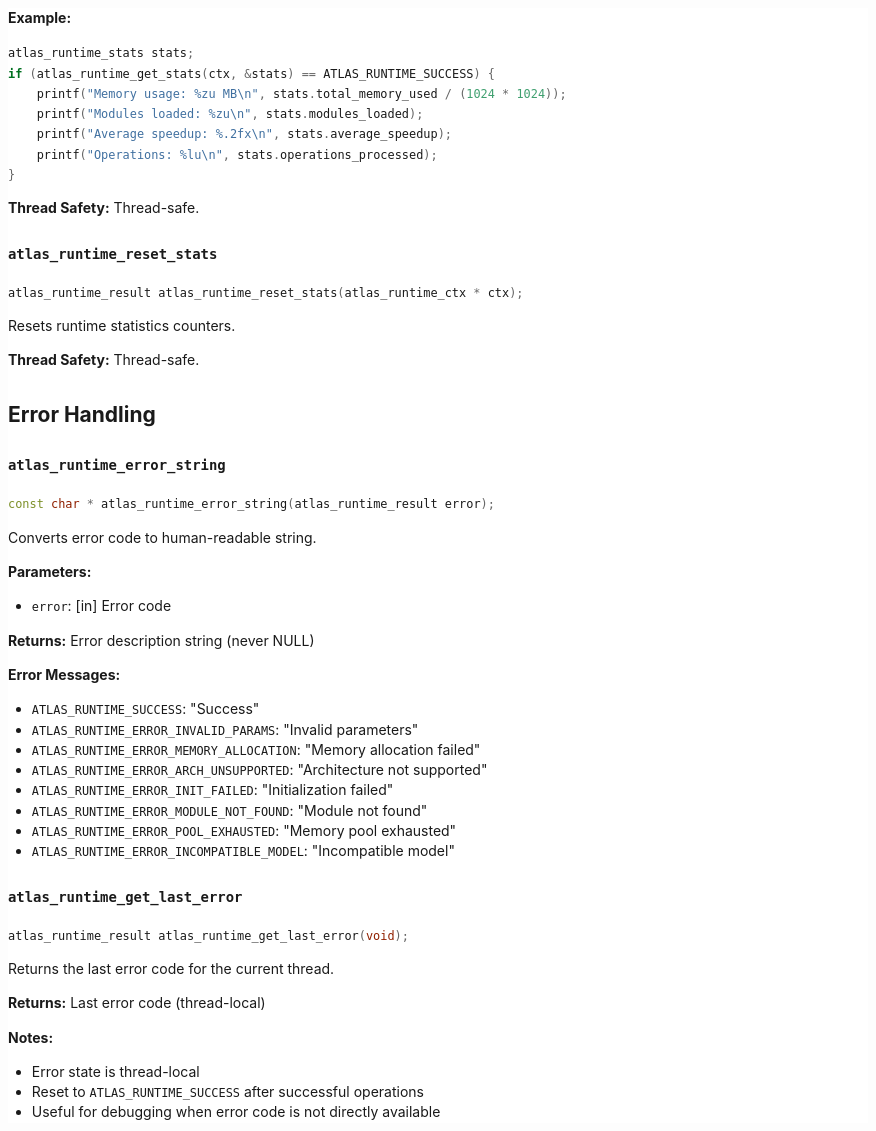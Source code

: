 **Example:**
```cpp
atlas_runtime_stats stats;
if (atlas_runtime_get_stats(ctx, &stats) == ATLAS_RUNTIME_SUCCESS) {
    printf("Memory usage: %zu MB\n", stats.total_memory_used / (1024 * 1024));
    printf("Modules loaded: %zu\n", stats.modules_loaded);
    printf("Average speedup: %.2fx\n", stats.average_speedup);
    printf("Operations: %lu\n", stats.operations_processed);
}
```

**Thread Safety:** Thread-safe.

### `atlas_runtime_reset_stats`
```cpp
atlas_runtime_result atlas_runtime_reset_stats(atlas_runtime_ctx * ctx);
```

Resets runtime statistics counters.

**Thread Safety:** Thread-safe.

## Error Handling

### `atlas_runtime_error_string`
```cpp
const char * atlas_runtime_error_string(atlas_runtime_result error);
```

Converts error code to human-readable string.

**Parameters:**
- `error`: [in] Error code

**Returns:** Error description string (never NULL)

**Error Messages:**
- `ATLAS_RUNTIME_SUCCESS`: "Success"
- `ATLAS_RUNTIME_ERROR_INVALID_PARAMS`: "Invalid parameters"
- `ATLAS_RUNTIME_ERROR_MEMORY_ALLOCATION`: "Memory allocation failed"
- `ATLAS_RUNTIME_ERROR_ARCH_UNSUPPORTED`: "Architecture not supported"
- `ATLAS_RUNTIME_ERROR_INIT_FAILED`: "Initialization failed"
- `ATLAS_RUNTIME_ERROR_MODULE_NOT_FOUND`: "Module not found"
- `ATLAS_RUNTIME_ERROR_POOL_EXHAUSTED`: "Memory pool exhausted"
- `ATLAS_RUNTIME_ERROR_INCOMPATIBLE_MODEL`: "Incompatible model"

### `atlas_runtime_get_last_error`
```cpp
atlas_runtime_result atlas_runtime_get_last_error(void);
```

Returns the last error code for the current thread.

**Returns:** Last error code (thread-local)

**Notes:**
- Error state is thread-local
- Reset to `ATLAS_RUNTIME_SUCCESS` after successful operations
- Useful for debugging when error code is not directly available

